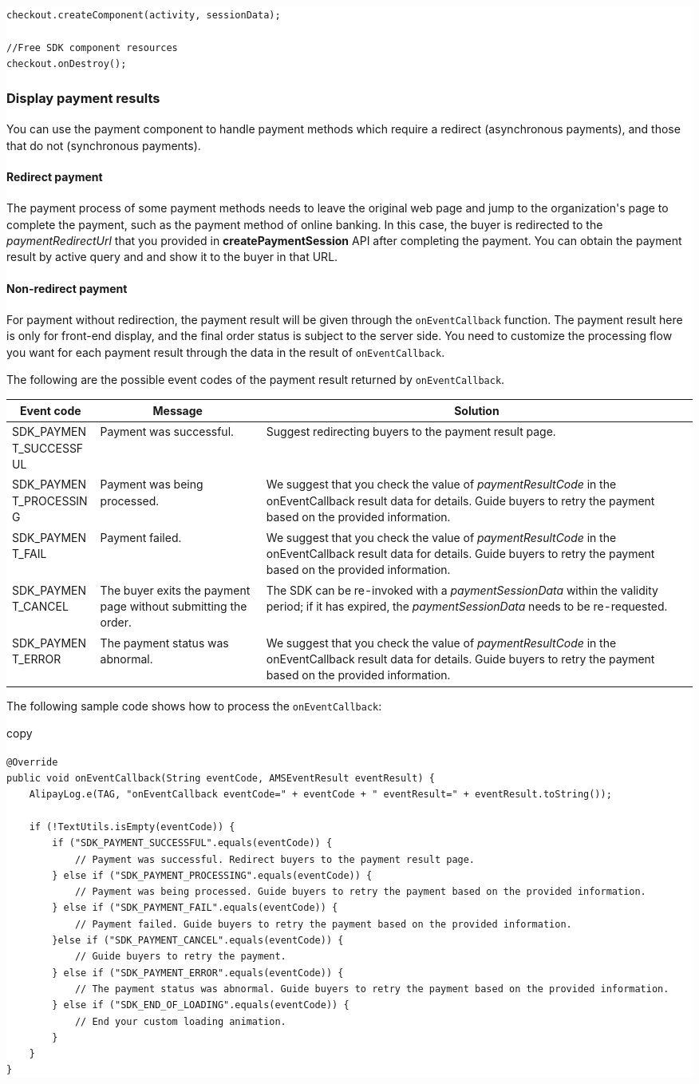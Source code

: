     checkout.createComponent(activity, sessionData);
    
    //Free SDK component resources
    checkout.onDestroy();

### Display payment results

You can use the payment component to handle payment methods which require a redirect (asynchronous payments), and those that do not (synchronous payments).

#### Redirect payment

The payment process of some payment methods needs to leave the original web page and jump to the organization's page to complete the payment, such as the payment method of online banking. In this case, the buyer is redirected to the _paymentRedirectUrl_ that you provided in **createPaymentSession** API after completing the payment. You can obtain the payment result by active query and and show it to the buyer in that URL.

#### Non-redirect payment

For payment without redirection, the payment result will be given through the `onEventCallback` function. The payment result here is only for front-end display, and the final order status is subject to the server side. You need to customize the processing flow you want for each payment result through the data in the result of `onEventCallback`.

The following are the possible event codes of the payment result returned by `onEventCallback`.



| **Event code** | **Message** | **Solution** |
| --- | --- | --- |
| SDK\_PAYMENT\_SUCCESSFUL | Payment was successful. | Suggest redirecting buyers to the payment result page. |
| SDK\_PAYMENT\_PROCESSING | Payment was being processed. | We suggest that you check the value of *paymentResultCode* in the onEventCallback result data for details. Guide buyers to retry the payment based on the provided information. |
| SDK\_PAYMENT\_FAIL | Payment failed. | We suggest that you check the value of *paymentResultCode* in the onEventCallback result data for details. Guide buyers to retry the payment based on the provided information. |
| SDK\_PAYMENT\_CANCEL | The buyer exits the payment page without submitting the order. | The SDK can be re-invoked with a *paymentSessionData* within the validity period; if it has expired, the *paymentSessionData* needs to be re-requested. |
| SDK\_PAYMENT\_ERROR | The payment status was abnormal. | We suggest that you check the value of *paymentResultCode* in the onEventCallback result data for details. Guide buyers to retry the payment based on the provided information. |



The following sample code shows how to process the `onEventCallback`:

copy

    @Override
    public void onEventCallback(String eventCode, AMSEventResult eventResult) {
        AlipayLog.e(TAG, "onEventCallback eventCode=" + eventCode + " eventResult=" + eventResult.toString());
    
        if (!TextUtils.isEmpty(eventCode)) {
            if ("SDK_PAYMENT_SUCCESSFUL".equals(eventCode)) {
                // Payment was successful. Redirect buyers to the payment result page.
            } else if ("SDK_PAYMENT_PROCESSING".equals(eventCode)) {
                // Payment was being processed. Guide buyers to retry the payment based on the provided information.
            } else if ("SDK_PAYMENT_FAIL".equals(eventCode)) {
                // Payment failed. Guide buyers to retry the payment based on the provided information.
            }else if ("SDK_PAYMENT_CANCEL".equals(eventCode)) {
                // Guide buyers to retry the payment.
            } else if ("SDK_PAYMENT_ERROR".equals(eventCode)) {
                // The payment status was abnormal. Guide buyers to retry the payment based on the provided information.
            } else if ("SDK_END_OF_LOADING".equals(eventCode)) {
                // End your custom loading animation.
            }
        }
    }
